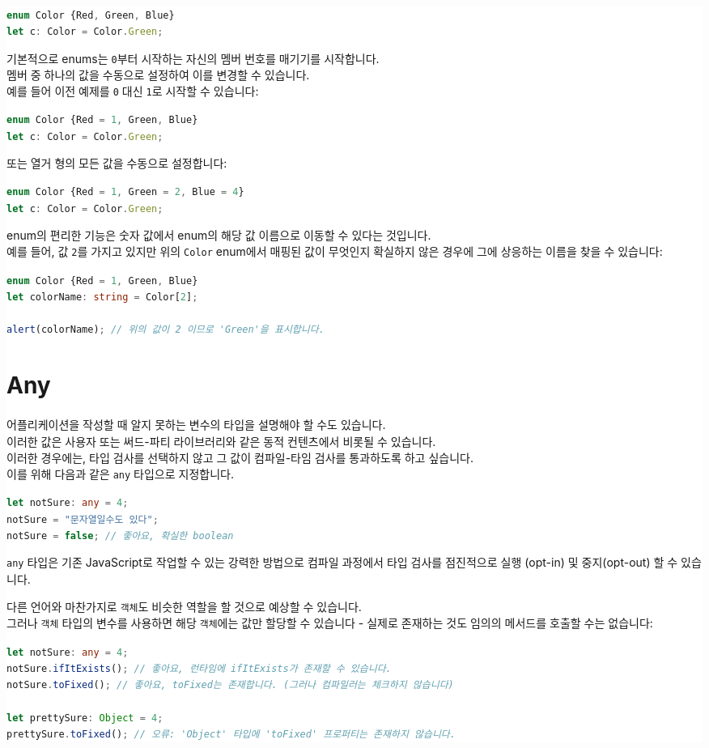```ts
enum Color {Red, Green, Blue}
let c: Color = Color.Green;
```

기본적으로 enums는 `0`부터 시작하는 자신의 멤버 번호를 매기기를 시작합니다.  
멤버 중 하나의 값을 수동으로 설정하여 이를 변경할 수 있습니다.  
예를 들어 이전 예제를 `0` 대신 `1`로 시작할 수 있습니다:

```ts
enum Color {Red = 1, Green, Blue}
let c: Color = Color.Green;
```

또는 열거 형의 모든 값을 수동으로 설정합니다:

```ts
enum Color {Red = 1, Green = 2, Blue = 4}
let c: Color = Color.Green;
```

enum의 편리한 기능은 숫자 값에서 enum의 해당 값 이름으로 이동할 수 있다는 것입니다.  
예를 들어, 값 `2`를 가지고 있지만 위의 `Color` enum에서 매핑된 값이 무엇인지 확실하지 않은 경우에 그에 상응하는 이름을 찾을 수 있습니다:

```ts
enum Color {Red = 1, Green, Blue}
let colorName: string = Color[2];

alert(colorName); // 위의 값이 2 이므로 'Green'을 표시합니다.
```

# Any

어플리케이션을 작성할 때 알지 못하는 변수의 타입을 설명해야 할 수도 있습니다.  
이러한 값은 사용자 또는 써드-파티 라이브러리와 같은 동적 컨텐츠에서 비롯될 수 있습니다.  
이러한 경우에는, 타입 검사를 선택하지 않고 그 값이 컴파일-타임 검사를 통과하도록 하고 싶습니다.  
이를 위해 다음과 같은 `any` 타입으로 지정합니다.

```ts
let notSure: any = 4;
notSure = "문자열일수도 있다";
notSure = false; // 좋아요, 확실한 boolean
```

`any` 타입은 기존 JavaScript로 작업할 수 있는 강력한 방법으로 컴파일 과정에서 타입 검사를 점진적으로 실행 \(opt-in\) 및 중지\(opt-out\) 할 수 있습니다.

다른 언어와 마찬가지로 `객체`도 비슷한 역할을 할 것으로 예상할 수 있습니다.  
그러나 `객체` 타입의 변수를 사용하면 해당 `객체`에는 값만 할당할 수 있습니다 - 실제로 존재하는 것도 임의의 메서드를 호출할 수는 없습니다:

```ts
let notSure: any = 4;
notSure.ifItExists(); // 좋아요, 런타임에 ifItExists가 존재할 수 있습니다.
notSure.toFixed(); // 좋아요, toFixed는 존재합니다. (그러나 컴파일러는 체크하지 않습니다)

let prettySure: Object = 4;
prettySure.toFixed(); // 오류: 'Object' 타입에 'toFixed' 프로퍼티는 존재하지 않습니다.
```
